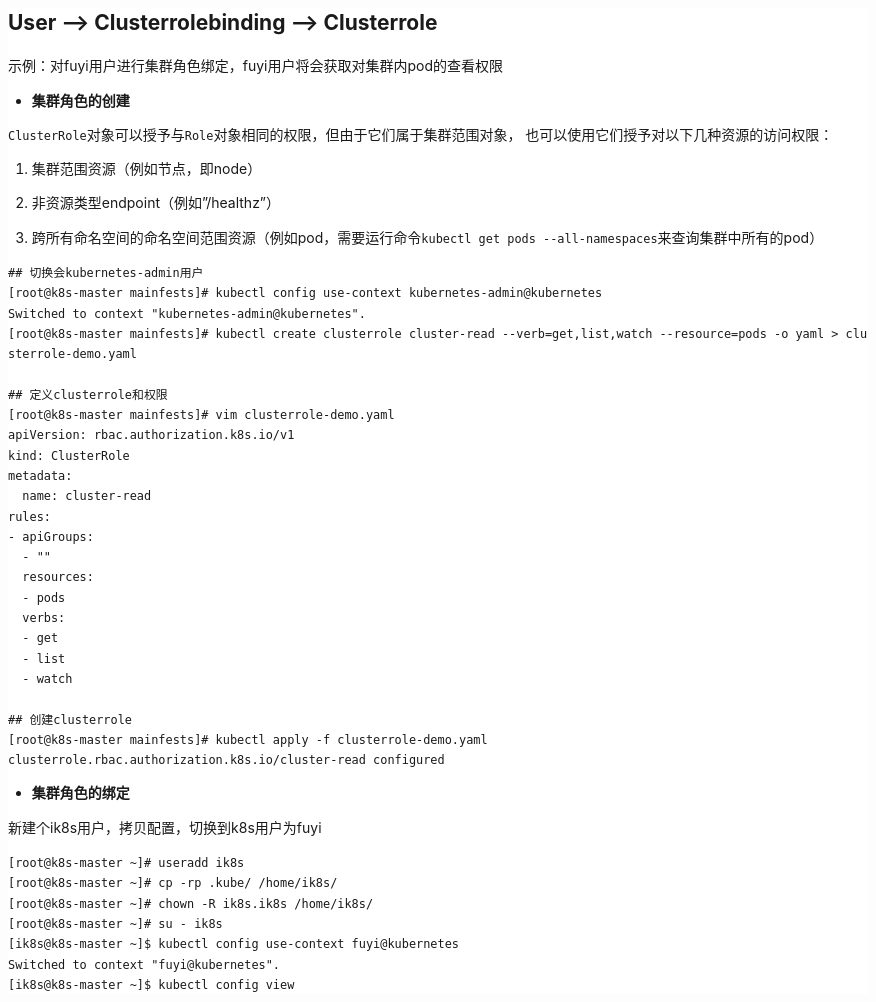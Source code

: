 ## User --> Clusterrolebinding --> Clusterrole

示例：对fuyi用户进行集群角色绑定，fuyi用户将会获取对集群内pod的查看权限



- **集群角色的创建**

`ClusterRole`对象可以授予与`Role`对象相同的权限，但由于它们属于集群范围对象， 也可以使用它们授予对以下几种资源的访问权限：

1. 集群范围资源（例如节点，即node）

2. 非资源类型endpoint（例如”/healthz”）

3. 跨所有命名空间的命名空间范围资源（例如pod，需要运行命令`kubectl get pods --all-namespaces`来查询集群中所有的pod）

```
## 切换会kubernetes-admin用户
[root@k8s-master mainfests]# kubectl config use-context kubernetes-admin@kubernetes  
Switched to context "kubernetes-admin@kubernetes".
[root@k8s-master mainfests]# kubectl create clusterrole cluster-read --verb=get,list,watch --resource=pods -o yaml > clusterrole-demo.yaml

## 定义clusterrole和权限
[root@k8s-master mainfests]# vim clusterrole-demo.yaml 
apiVersion: rbac.authorization.k8s.io/v1
kind: ClusterRole
metadata:
  name: cluster-read
rules:
- apiGroups:
  - ""
  resources:
  - pods
  verbs:
  - get
  - list
  - watch
  
## 创建clusterrole
[root@k8s-master mainfests]# kubectl apply -f clusterrole-demo.yaml  
clusterrole.rbac.authorization.k8s.io/cluster-read configured
```

- **集群角色的绑定**

新建个ik8s用户，拷贝配置，切换到k8s用户为fuyi

```
[root@k8s-master ~]# useradd ik8s
[root@k8s-master ~]# cp -rp .kube/ /home/ik8s/
[root@k8s-master ~]# chown -R ik8s.ik8s /home/ik8s/
[root@k8s-master ~]# su - ik8s
[ik8s@k8s-master ~]$ kubectl config use-context fuyi@kubernetes
Switched to context "fuyi@kubernetes".
[ik8s@k8s-master ~]$ kubectl config view
```
